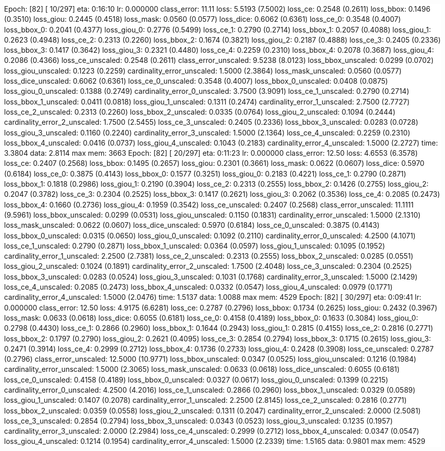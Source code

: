 Epoch: [82]  [ 10/297]  eta: 0:16:10  lr: 0.000000  class_error: 11.11  loss: 5.5193 (7.5002)  loss_ce: 0.2548 (0.2611)  loss_bbox: 0.1496 (0.3510)  loss_giou: 0.2445 (0.4518)  loss_mask: 0.0560 (0.0577)  loss_dice: 0.6062 (0.6361)  loss_ce_0: 0.3548 (0.4007)  loss_bbox_0: 0.2041 (0.4377)  loss_giou_0: 0.2776 (0.5499)  loss_ce_1: 0.2790 (0.2714)  loss_bbox_1: 0.2057 (0.4088)  loss_giou_1: 0.2623 (0.4948)  loss_ce_2: 0.2313 (0.2260)  loss_bbox_2: 0.1674 (0.3821)  loss_giou_2: 0.2187 (0.4888)  loss_ce_3: 0.2405 (0.2336)  loss_bbox_3: 0.1417 (0.3642)  loss_giou_3: 0.2321 (0.4480)  loss_ce_4: 0.2259 (0.2310)  loss_bbox_4: 0.2078 (0.3687)  loss_giou_4: 0.2086 (0.4366)  loss_ce_unscaled: 0.2548 (0.2611)  class_error_unscaled: 9.5238 (8.0123)  loss_bbox_unscaled: 0.0299 (0.0702)  loss_giou_unscaled: 0.1223 (0.2259)  cardinality_error_unscaled: 1.5000 (2.3864)  loss_mask_unscaled: 0.0560 (0.0577)  loss_dice_unscaled: 0.6062 (0.6361)  loss_ce_0_unscaled: 0.3548 (0.4007)  loss_bbox_0_unscaled: 0.0408 (0.0875)  loss_giou_0_unscaled: 0.1388 (0.2749)  cardinality_error_0_unscaled: 3.7500 (3.9091)  loss_ce_1_unscaled: 0.2790 (0.2714)  loss_bbox_1_unscaled: 0.0411 (0.0818)  loss_giou_1_unscaled: 0.1311 (0.2474)  cardinality_error_1_unscaled: 2.7500 (2.7727)  loss_ce_2_unscaled: 0.2313 (0.2260)  loss_bbox_2_unscaled: 0.0335 (0.0764)  loss_giou_2_unscaled: 0.1094 (0.2444)  cardinality_error_2_unscaled: 1.7500 (2.5455)  loss_ce_3_unscaled: 0.2405 (0.2336)  loss_bbox_3_unscaled: 0.0283 (0.0728)  loss_giou_3_unscaled: 0.1160 (0.2240)  cardinality_error_3_unscaled: 1.5000 (2.1364)  loss_ce_4_unscaled: 0.2259 (0.2310)  loss_bbox_4_unscaled: 0.0416 (0.0737)  loss_giou_4_unscaled: 0.1043 (0.2183)  cardinality_error_4_unscaled: 1.5000 (2.2727)  time: 3.3804  data: 2.8114  max mem: 3663
Epoch: [82]  [ 20/297]  eta: 0:11:23  lr: 0.000000  class_error: 12.50  loss: 4.6553 (6.3578)  loss_ce: 0.2407 (0.2568)  loss_bbox: 0.1495 (0.2657)  loss_giou: 0.2301 (0.3661)  loss_mask: 0.0622 (0.0607)  loss_dice: 0.5970 (0.6184)  loss_ce_0: 0.3875 (0.4143)  loss_bbox_0: 0.1577 (0.3251)  loss_giou_0: 0.2183 (0.4221)  loss_ce_1: 0.2790 (0.2871)  loss_bbox_1: 0.1818 (0.2986)  loss_giou_1: 0.2190 (0.3904)  loss_ce_2: 0.2313 (0.2555)  loss_bbox_2: 0.1426 (0.2755)  loss_giou_2: 0.2047 (0.3782)  loss_ce_3: 0.2304 (0.2525)  loss_bbox_3: 0.1417 (0.2621)  loss_giou_3: 0.2062 (0.3536)  loss_ce_4: 0.2085 (0.2473)  loss_bbox_4: 0.1660 (0.2736)  loss_giou_4: 0.1959 (0.3542)  loss_ce_unscaled: 0.2407 (0.2568)  class_error_unscaled: 11.1111 (9.5961)  loss_bbox_unscaled: 0.0299 (0.0531)  loss_giou_unscaled: 0.1150 (0.1831)  cardinality_error_unscaled: 1.5000 (2.1310)  loss_mask_unscaled: 0.0622 (0.0607)  loss_dice_unscaled: 0.5970 (0.6184)  loss_ce_0_unscaled: 0.3875 (0.4143)  loss_bbox_0_unscaled: 0.0315 (0.0650)  loss_giou_0_unscaled: 0.1092 (0.2110)  cardinality_error_0_unscaled: 4.2500 (4.1071)  loss_ce_1_unscaled: 0.2790 (0.2871)  loss_bbox_1_unscaled: 0.0364 (0.0597)  loss_giou_1_unscaled: 0.1095 (0.1952)  cardinality_error_1_unscaled: 2.2500 (2.7381)  loss_ce_2_unscaled: 0.2313 (0.2555)  loss_bbox_2_unscaled: 0.0285 (0.0551)  loss_giou_2_unscaled: 0.1024 (0.1891)  cardinality_error_2_unscaled: 1.7500 (2.4048)  loss_ce_3_unscaled: 0.2304 (0.2525)  loss_bbox_3_unscaled: 0.0283 (0.0524)  loss_giou_3_unscaled: 0.1031 (0.1768)  cardinality_error_3_unscaled: 1.5000 (2.1429)  loss_ce_4_unscaled: 0.2085 (0.2473)  loss_bbox_4_unscaled: 0.0332 (0.0547)  loss_giou_4_unscaled: 0.0979 (0.1771)  cardinality_error_4_unscaled: 1.5000 (2.0476)  time: 1.5137  data: 1.0088  max mem: 4529
Epoch: [82]  [ 30/297]  eta: 0:09:41  lr: 0.000000  class_error: 12.50  loss: 4.9175 (6.6281)  loss_ce: 0.2787 (0.2796)  loss_bbox: 0.1734 (0.2625)  loss_giou: 0.2432 (0.3967)  loss_mask: 0.0633 (0.0618)  loss_dice: 0.6055 (0.6181)  loss_ce_0: 0.4158 (0.4189)  loss_bbox_0: 0.1633 (0.3084)  loss_giou_0: 0.2798 (0.4430)  loss_ce_1: 0.2866 (0.2960)  loss_bbox_1: 0.1644 (0.2943)  loss_giou_1: 0.2815 (0.4155)  loss_ce_2: 0.2816 (0.2771)  loss_bbox_2: 0.1797 (0.2790)  loss_giou_2: 0.2621 (0.4095)  loss_ce_3: 0.2854 (0.2794)  loss_bbox_3: 0.1715 (0.2615)  loss_giou_3: 0.2471 (0.3914)  loss_ce_4: 0.2999 (0.2712)  loss_bbox_4: 0.1736 (0.2733)  loss_giou_4: 0.2428 (0.3908)  loss_ce_unscaled: 0.2787 (0.2796)  class_error_unscaled: 12.5000 (10.9771)  loss_bbox_unscaled: 0.0347 (0.0525)  loss_giou_unscaled: 0.1216 (0.1984)  cardinality_error_unscaled: 1.5000 (2.3065)  loss_mask_unscaled: 0.0633 (0.0618)  loss_dice_unscaled: 0.6055 (0.6181)  loss_ce_0_unscaled: 0.4158 (0.4189)  loss_bbox_0_unscaled: 0.0327 (0.0617)  loss_giou_0_unscaled: 0.1399 (0.2215)  cardinality_error_0_unscaled: 4.2500 (4.2016)  loss_ce_1_unscaled: 0.2866 (0.2960)  loss_bbox_1_unscaled: 0.0329 (0.0589)  loss_giou_1_unscaled: 0.1407 (0.2078)  cardinality_error_1_unscaled: 2.2500 (2.8145)  loss_ce_2_unscaled: 0.2816 (0.2771)  loss_bbox_2_unscaled: 0.0359 (0.0558)  loss_giou_2_unscaled: 0.1311 (0.2047)  cardinality_error_2_unscaled: 2.0000 (2.5081)  loss_ce_3_unscaled: 0.2854 (0.2794)  loss_bbox_3_unscaled: 0.0343 (0.0523)  loss_giou_3_unscaled: 0.1235 (0.1957)  cardinality_error_3_unscaled: 2.0000 (2.2984)  loss_ce_4_unscaled: 0.2999 (0.2712)  loss_bbox_4_unscaled: 0.0347 (0.0547)  loss_giou_4_unscaled: 0.1214 (0.1954)  cardinality_error_4_unscaled: 1.5000 (2.2339)  time: 1.5165  data: 0.9801  max mem: 4529